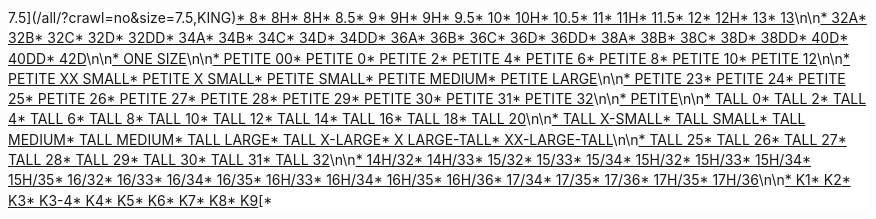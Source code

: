 7.5](/all/?crawl=no&size=7.5,KING)[*   8](/all/?crawl=no&size=8%20MEDIUM,KING)[*   8H](/all/?crawl=no&size=8H%20MEDIUM,KING)[*   8H](/all/?crawl=no&size=8H,KING)[*   8.5](/all/?crawl=no&size=8.5,KING)[*   9](/all/?crawl=no&size=9%20MEDIUM,KING)[*   9H](/all/?crawl=no&size=9H%20MEDIUM,KING)[*   9H](/all/?crawl=no&size=9H,KING)[*   9.5](/all/?crawl=no&size=9.5,KING)[*   10](/all/?crawl=no&size=10%20MEDIUM,KING)[*   10H](/all/?crawl=no&size=10H%20MEDIUM,KING)[*   10.5](/all/?crawl=no&size=10.5,KING)[*   11](/all/?crawl=no&size=11%20MEDIUM,KING)[*   11H](/all/?crawl=no&size=11H%20MEDIUM,KING)[*   11.5](/all/?crawl=no&size=11.5,KING)[*   12](/all/?crawl=no&size=12%20MEDIUM,KING)[*   12H](/all/?crawl=no&size=12H%20MEDIUM,KING)[*   13](/all/?crawl=no&size=13,KING)[*   13](/all/?crawl=no&size=13%20MEDIUM,KING)\n\n[*   32A](/all/?crawl=no&size=32A,KING)[*   32B](/all/?crawl=no&size=32B,KING)[*   32C](/all/?crawl=no&size=32C,KING)[*   32D](/all/?crawl=no&size=32D,KING)[*   32DD](/all/?crawl=no&size=32DD,KING)[*   34A](/all/?crawl=no&size=34A,KING)[*   34B](/all/?crawl=no&size=34B,KING)[*   34C](/all/?crawl=no&size=34C,KING)[*   34D](/all/?crawl=no&size=34D,KING)[*   34DD](/all/?crawl=no&size=34DD,KING)[*   36A](/all/?crawl=no&size=36A,KING)[*   36B](/all/?crawl=no&size=36B,KING)[*   36C](/all/?crawl=no&size=36C,KING)[*   36D](/all/?crawl=no&size=36D,KING)[*   36DD](/all/?crawl=no&size=36DD,KING)[*   38A](/all/?crawl=no&size=38A,KING)[*   38B](/all/?crawl=no&size=38B,KING)[*   38C](/all/?crawl=no&size=38C,KING)[*   38D](/all/?crawl=no&size=38D,KING)[*   38DD](/all/?crawl=no&size=38DD,KING)[*   40D](/all/?crawl=no&size=40D,KING)[*   40DD](/all/?crawl=no&size=40DD,KING)[*   42D](/all/?crawl=no&size=42D,KING)\n\n[*   ONE SIZE](/all/?crawl=no&size=KING,ONE%20SIZE)\n\n[*   PETITE 00](/all/?crawl=no&size=KING,PETITE%2000)[*   PETITE 0](/all/?crawl=no&size=KING,PETITE%200)[*   PETITE 2](/all/?crawl=no&size=KING,PETITE%202)[*   PETITE 4](/all/?crawl=no&size=KING,PETITE%204)[*   PETITE 6](/all/?crawl=no&size=KING,PETITE%206)[*   PETITE 8](/all/?crawl=no&size=KING,PETITE%208)[*   PETITE 10](/all/?crawl=no&size=KING,PETITE%2010)[*   PETITE 12](/all/?crawl=no&size=KING,PETITE%2012)\n\n[*   PETITE XX SMALL](/all/?crawl=no&size=KING,PETITE%20XX%20SMALL)[*   PETITE X SMALL](/all/?crawl=no&size=KING,PETITE%20X%20SMALL)[*   PETITE SMALL](/all/?crawl=no&size=KING,PETITE%20SMALL)[*   PETITE MEDIUM](/all/?crawl=no&size=KING,PETITE%20MEDIUM)[*   PETITE LARGE](/all/?crawl=no&size=KING,PETITE%20LARGE)\n\n[*   PETITE 23](/all/?crawl=no&size=KING,PETITE%2023)[*   PETITE 24](/all/?crawl=no&size=KING,PETITE%2024)[*   PETITE 25](/all/?crawl=no&size=KING,PETITE%2025)[*   PETITE 26](/all/?crawl=no&size=KING,PETITE%2026)[*   PETITE 27](/all/?crawl=no&size=KING,PETITE%2027)[*   PETITE 28](/all/?crawl=no&size=KING,PETITE%2028)[*   PETITE 29](/all/?crawl=no&size=KING,PETITE%2029)[*   PETITE 30](/all/?crawl=no&size=KING,PETITE%2030)[*   PETITE 31](/all/?crawl=no&size=KING,PETITE%2031)[*   PETITE 32](/all/?crawl=no&size=KING,PETITE%2032)\n\n[*   PETITE](/all/?crawl=no&size=KING,PETITE)\n\n[*   TALL 0](/all/?crawl=no&size=KING,TALL%20SIZE%200)[*   TALL 2](/all/?crawl=no&size=KING,TALL%202)[*   TALL 4](/all/?crawl=no&size=KING,TALL%204)[*   TALL 6](/all/?crawl=no&size=KING,TALL%206)[*   TALL 8](/all/?crawl=no&size=KING,TALL%208)[*   TALL 10](/all/?crawl=no&size=KING,TALL%2010)[*   TALL 12](/all/?crawl=no&size=KING,TALL%2012)[*   TALL 14](/all/?crawl=no&size=KING,TALL%2014)[*   TALL 16](/all/?crawl=no&size=KING,TALL%2016)[*   TALL 18](/all/?crawl=no&size=KING,TALL%2018)[*   TALL 20](/all/?crawl=no&size=KING,TALL%2020)\n\n[*   TALL X-SMALL](/all/?crawl=no&size=KING,TALL%20X-SMALL)[*   TALL SMALL](/all/?crawl=no&size=KING,TALL%20SMALL)[*   TALL MEDIUM](/all/?crawl=no&size=KING,TALL%20MEDIUM)[*   TALL MEDIUM](/all/?crawl=no&size=KING,TALL%20SIZE%20MEDIUM)[*   TALL LARGE](/all/?crawl=no&size=KING,TALL%20LARGE)[*   TALL X-LARGE](/all/?crawl=no&size=KING,TALL%20X-LARGE)[*   X LARGE-TALL](/all/?crawl=no&size=KING,X%20LARGE-TALL)[*   XX-LARGE-TALL](/all/?crawl=no&size=KING,XX-LARGE-TALL)\n\n[*   TALL 25](/all/?crawl=no&size=KING,TALL%2025)[*   TALL 26](/all/?crawl=no&size=KING,TALL%2026)[*   TALL 27](/all/?crawl=no&size=KING,TALL%2027)[*   TALL 28](/all/?crawl=no&size=KING,TALL%2028)[*   TALL 29](/all/?crawl=no&size=KING,TALL%2029)[*   TALL 30](/all/?crawl=no&size=KING,TALL%2030)[*   TALL 31](/all/?crawl=no&size=KING,TALL%2031)[*   TALL 32](/all/?crawl=no&size=KING,TALL%2032)\n\n[*   14H/32](/all/?crawl=no&size=14H%2F32,KING)[*   14H/33](/all/?crawl=no&size=14H%2F33,KING)[*   15/32](/all/?crawl=no&size=15%2F32,KING)[*   15/33](/all/?crawl=no&size=15%2F33,KING)[*   15/34](/all/?crawl=no&size=15%2F34,KING)[*   15H/32](/all/?crawl=no&size=15H%2F32,KING)[*   15H/33](/all/?crawl=no&size=15H%2F33,KING)[*   15H/34](/all/?crawl=no&size=15H%2F34,KING)[*   15H/35](/all/?crawl=no&size=15H%2F35,KING)[*   16/32](/all/?crawl=no&size=16%2F32,KING)[*   16/33](/all/?crawl=no&size=16%2F33,KING)[*   16/34](/all/?crawl=no&size=16%2F34,KING)[*   16/35](/all/?crawl=no&size=16%2F35,KING)[*   16H/33](/all/?crawl=no&size=16H%2F33,KING)[*   16H/34](/all/?crawl=no&size=16H%2F34,KING)[*   16H/35](/all/?crawl=no&size=16H%2F35,KING)[*   16H/36](/all/?crawl=no&size=16H%2F36,KING)[*   17/34](/all/?crawl=no&size=17%2F34,KING)[*   17/35](/all/?crawl=no&size=17%2F35,KING)[*   17/36](/all/?crawl=no&size=17%2F36,KING)[*   17H/35](/all/?crawl=no&size=17H%2F35,KING)[*   17H/36](/all/?crawl=no&size=17H%2F36,KING)\n\n[*   K1](/all/?crawl=no&size=K1,KING)[*   K2](/all/?crawl=no&size=K2,KING)[*   K3](/all/?crawl=no&size=K3,KING)[*   K3-4](/all/?crawl=no&size=K3-4,KING)[*   K4](/all/?crawl=no&size=K4,KING)[*   K5](/all/?crawl=no&size=K5,KING)[*   K6](/all/?crawl=no&size=K6,KING)[*   K7](/all/?crawl=no&size=K7,KING)[*   K8](/all/?crawl=no&size=K8,KING)[*   K9](/all/?crawl=no&size=K9,KING)[*